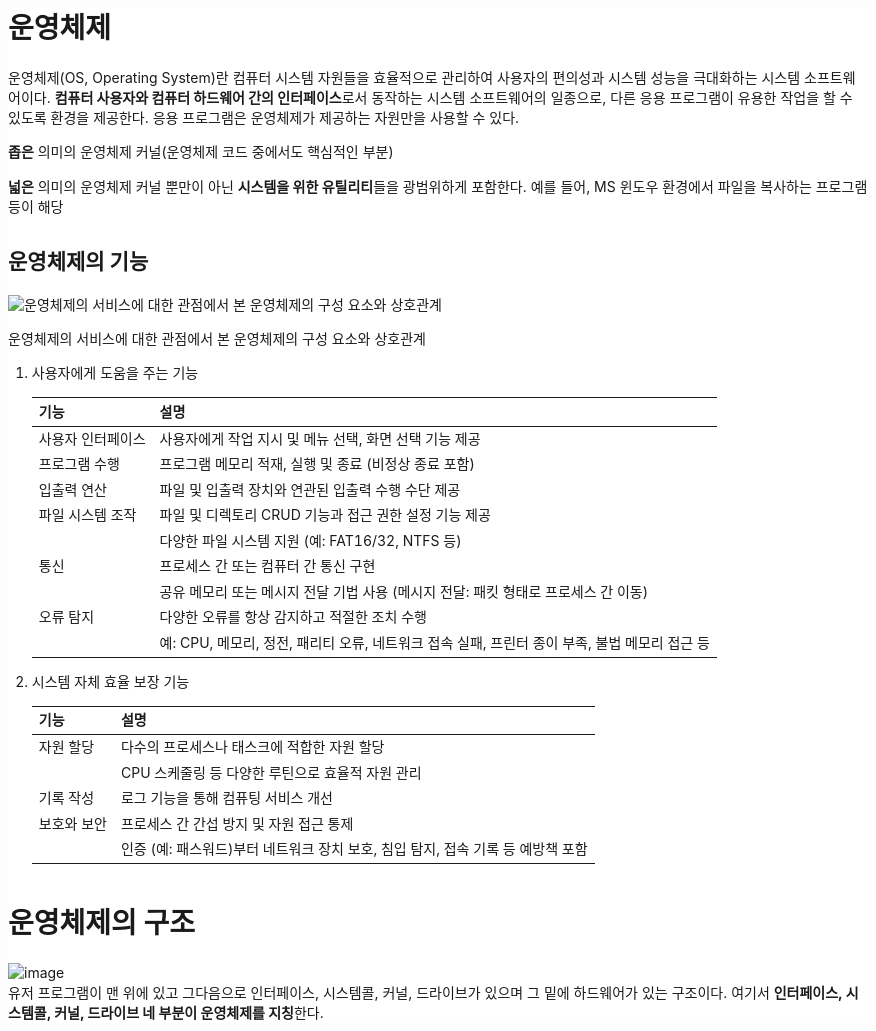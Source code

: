 # 운영체제

운영체제(OS, Operating System)란 컴퓨터 시스템 자원들을 효율적으로 관리하여 사용자의 편의성과 시스템 성능을 극대화하는 시스템 소프트웨어이다.
**컴퓨터 사용자와 컴퓨터 하드웨어 간의 인터페이스**로서 동작하는 시스템 소프트웨어의 일종으로, 다른 응용 프로그램이 유용한 작업을 할 수 있도록 환경을 제공한다. 응용 프로그램은 운영체제가 제공하는 자원만을 사용할 수 있다.

**좁은** 의미의 운영체제
커널(운영체제 코드 중에서도 핵심적인 부분)

**넓은** 의미의 운영체제
커널 뿐만이 아닌 **시스템을 위한 유틸리티**들을 광범위하게 포함한다. 예를 들어, MS 윈도우 환경에서 파일을 복사하는 프로그램 등이 해당

## 운영체제의 기능

![운영체제의 서비스에 대한 관점에서 본 운영체제의 구성 요소와 상호관계](https://velog.velcdn.com/images/pkh0106/post/1bcfdaa5-fdc6-4a1a-b302-c66dc9b05813/image.png)

운영체제의 서비스에 대한 관점에서 본 운영체제의 구성 요소와 상호관계

1. 사용자에게 도움을 주는 기능

   | **기능**          | **설명**                                                                                      |
   | ----------------- | --------------------------------------------------------------------------------------------- |
   | 사용자 인터페이스 | 사용자에게 작업 지시 및 메뉴 선택, 화면 선택 기능 제공                                        |
   | 프로그램 수행     | 프로그램 메모리 적재, 실행 및 종료 (비정상 종료 포함)                                         |
   | 입출력 연산       | 파일 및 입출력 장치와 연관된 입출력 수행 수단 제공                                            |
   | 파일 시스템 조작  | 파일 및 디렉토리 CRUD 기능과 접근 권한 설정 기능 제공                                         |
   |                   | 다양한 파일 시스템 지원 (예: FAT16/32, NTFS 등)                                               |
   | 통신              | 프로세스 간 또는 컴퓨터 간 통신 구현                                                          |
   |                   | 공유 메모리 또는 메시지 전달 기법 사용 (메시지 전달: 패킷 형태로 프로세스 간 이동)            |
   | 오류 탐지         | 다양한 오류를 항상 감지하고 적절한 조치 수행                                                  |
   |                   | 예: CPU, 메모리, 정전, 패리티 오류, 네트워크 접속 실패, 프린터 종이 부족, 불법 메모리 접근 등 |

2. 시스템 자체 효율 보장 기능

   | **기능**    | **설명**                                                                        |
   | ----------- | ------------------------------------------------------------------------------- |
   | 자원 할당   | 다수의 프로세스나 태스크에 적합한 자원 할당                                     |
   |             | CPU 스케줄링 등 다양한 루틴으로 효율적 자원 관리                                |
   | 기록 작성   | 로그 기능을 통해 컴퓨팅 서비스 개선                                             |
   | 보호와 보안 | 프로세스 간 간섭 방지 및 자원 접근 통제                                         |
   |             | 인증 (예: 패스워드)부터 네트워크 장치 보호, 침입 탐지, 접속 기록 등 예방책 포함 |

# 운영체제의 구조
![image](https://github.com/user-attachments/assets/c494f957-318b-455e-a7f3-1e645f676ee7)  
유저 프로그램이 맨 위에 있고 그다음으로 인터페이스, 시스템콜, 커널, 드라이브가 있으며 그 밑에 하드웨어가 있는 구조이다. 여기서 **인터페이스, 시스템콜, 커널, 드라이브 네 부분이 운영체제를 지칭**한다.
